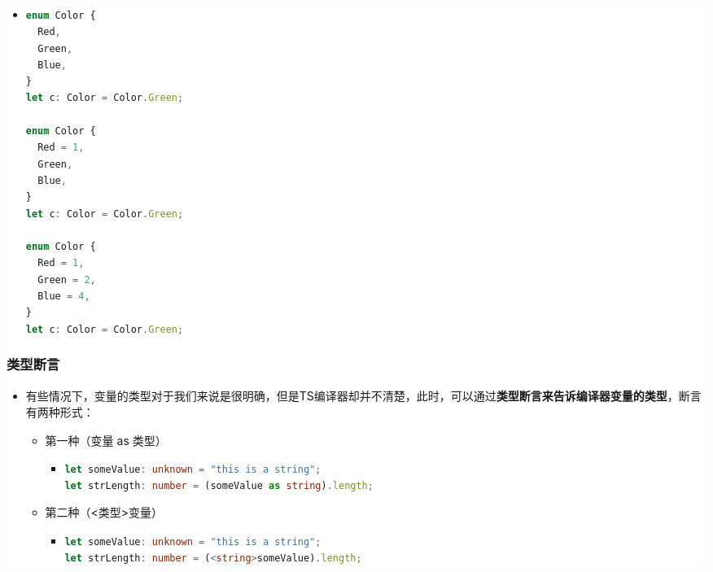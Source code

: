   - ```typescript
    enum Color {
      Red,
      Green,
      Blue,
    }
    let c: Color = Color.Green;
    
    enum Color {
      Red = 1,
      Green,
      Blue,
    }
    let c: Color = Color.Green;
    
    enum Color {
      Red = 1,
      Green = 2,
      Blue = 4,
    }
    let c: Color = Color.Green;
    ```

### 类型断言

  - 有些情况下，变量的类型对于我们来说是很明确，但是TS编译器却并不清楚，此时，可以通过**类型断言来告诉编译器变量的类型**，断言有两种形式：

    - 第一种（变量 as 类型）
      
      - ```typescript
        let someValue: unknown = "this is a string";
        let strLength: number = (someValue as string).length;
        ```

    - 第二种（<类型>变量）

      - ```typescript
        let someValue: unknown = "this is a string";
        let strLength: number = (<string>someValue).length;
        ```